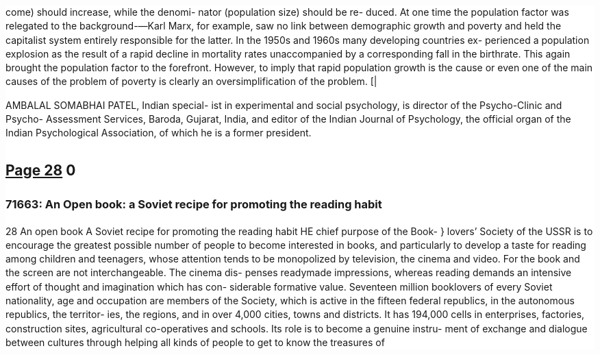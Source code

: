 come) should increase, while the denomi- 
nator (population size) should be re- 
duced. At one time the population factor 
was relegated to the background-—Karl 
Marx, for example, saw no link between 
demographic growth and poverty and 
held the capitalist system entirely 
responsible for the latter. In the 1950s 
and 1960s many developing countries ex- 
perienced a population explosion as the 
result of a rapid decline in mortality rates 
unaccompanied by a corresponding fall in 
the birthrate. This again brought the 
population factor to the forefront. 
However, to imply that rapid population 
growth is the cause or even one of the 
main causes of the problem of poverty is 
clearly an oversimplification of the 
problem. [| 
 
AMBALAL SOMABHAI PATEL, Indian special- 
ist in experimental and social psychology, is 
director of the Psycho-Clinic and Psycho- 
Assessment Services, Baroda, Gujarat, India, 
and editor of the Indian Journal of Psychology, 
the official organ of the Indian Psychological 
Association, of which he is a former president. 

## [Page 28](https://demo.humlab.umu.se/courier/071682engo.pdf#page=28) 0

### 71663: An Open book: a Soviet recipe for promoting the reading habit

28 
An open book 
A Soviet recipe for promoting the reading habit 
HE chief purpose of the Book- 
} lovers’ Society of the USSR is to 
encourage the greatest possible 
number of people to become interested in 
books, and particularly to develop a taste 
for reading among children and 
teenagers, whose attention tends to be 
monopolized by television, the cinema 
and video. For the book and the screen 
are not interchangeable. The cinema dis- 
penses readymade impressions, whereas 
reading demands an intensive effort of 
thought and imagination which has con- 
siderable formative value. 
Seventeen million booklovers of every 
Soviet nationality, age and occupation 
are members of the Society, which is 
active in the fifteen federal republics, in 
the autonomous republics, the territor- 
ies, the regions, and in over 4,000 cities, 
towns and districts. It has 194,000 cells in 
enterprises, factories, construction sites, 
agricultural co-operatives and schools. 
Its role is to become a genuine instru- 
ment of exchange and dialogue between 
cultures through helping all kinds of 
people to get to know the treasures of 